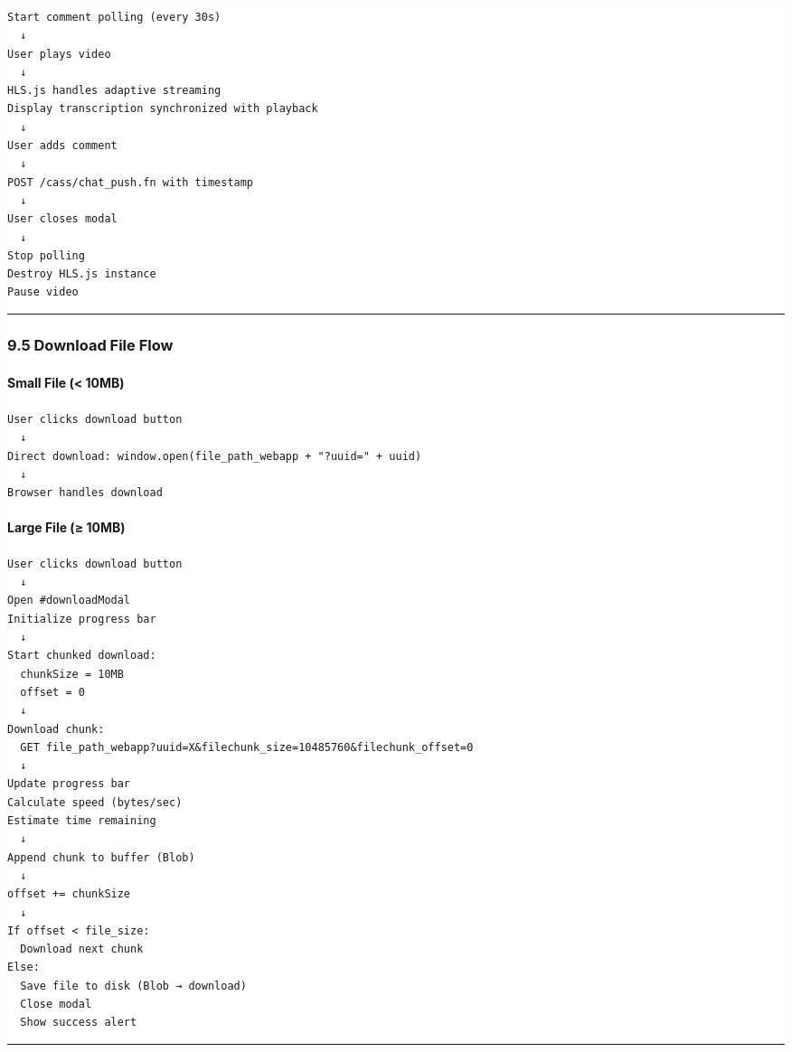 ```
Start comment polling (every 30s)
  ↓
User plays video
  ↓
HLS.js handles adaptive streaming
Display transcription synchronized with playback
  ↓
User adds comment
  ↓
POST /cass/chat_push.fn with timestamp
  ↓
User closes modal
  ↓
Stop polling
Destroy HLS.js instance
Pause video
```

---

### 9.5 Download File Flow

#### Small File (< 10MB)

```
User clicks download button
  ↓
Direct download: window.open(file_path_webapp + "?uuid=" + uuid)
  ↓
Browser handles download
```

#### Large File (≥ 10MB)

```
User clicks download button
  ↓
Open #downloadModal
Initialize progress bar
  ↓
Start chunked download:
  chunkSize = 10MB
  offset = 0
  ↓
Download chunk:
  GET file_path_webapp?uuid=X&filechunk_size=10485760&filechunk_offset=0
  ↓
Update progress bar
Calculate speed (bytes/sec)
Estimate time remaining
  ↓
Append chunk to buffer (Blob)
  ↓
offset += chunkSize
  ↓
If offset < file_size:
  Download next chunk
Else:
  Save file to disk (Blob → download)
  Close modal
  Show success alert
```

---